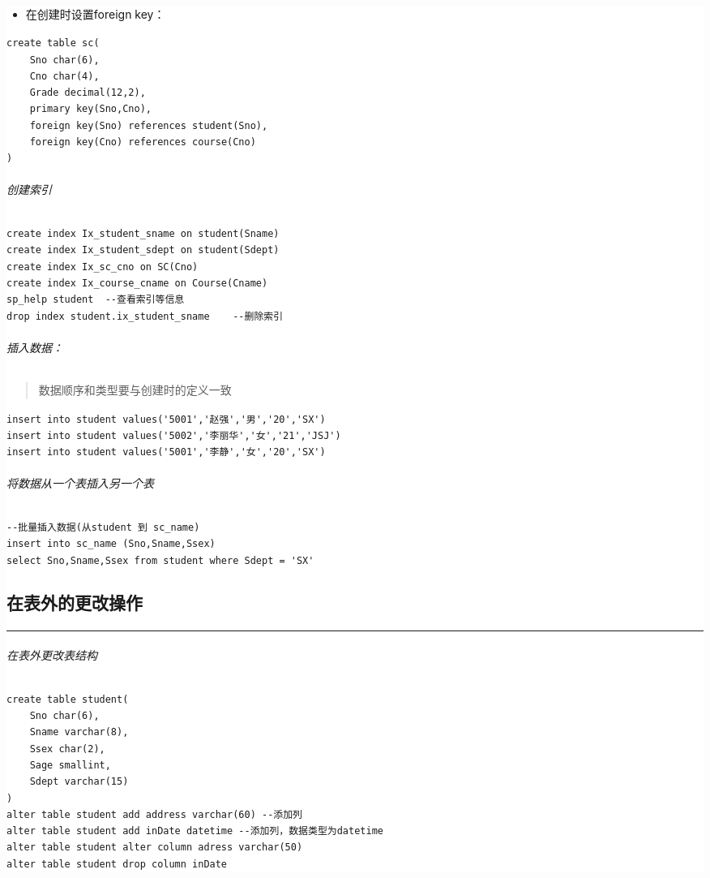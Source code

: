 - 在创建时设置foreign key：
```
create table sc(
	Sno char(6),
	Cno char(4),
	Grade decimal(12,2),
	primary key(Sno,Cno),
	foreign key(Sno) references student(Sno),
	foreign key(Cno) references course(Cno)
)
```

###### 创建索引

```
create index Ix_student_sname on student(Sname)
create index Ix_student_sdept on student(Sdept)
create index Ix_sc_cno on SC(Cno)
create index Ix_course_cname on Course(Cname)
sp_help student  --查看索引等信息
drop index student.ix_student_sname    --删除索引
```

###### 插入数据：
>数据顺序和类型要与创建时的定义一致

```
insert into student values('5001','赵强','男','20','SX')
insert into student values('5002','李丽华','女','21','JSJ')
insert into student values('5001','李静','女','20','SX')
```
###### 将数据从一个表插入另一个表

```
--批量插入数据(从student 到 sc_name)
insert into sc_name (Sno,Sname,Ssex)
select Sno,Sname,Ssex from student where Sdept = 'SX'
```


## 在表外的更改操作
---

###### 在表外更改表结构

```
create table student(
	Sno char(6),
	Sname varchar(8),
	Ssex char(2),
	Sage smallint,
	Sdept varchar(15)
)
alter table student add address varchar(60) --添加列
alter table student add inDate datetime --添加列，数据类型为datetime
alter table student alter column adress varchar(50)
alter table student drop column inDate
```
